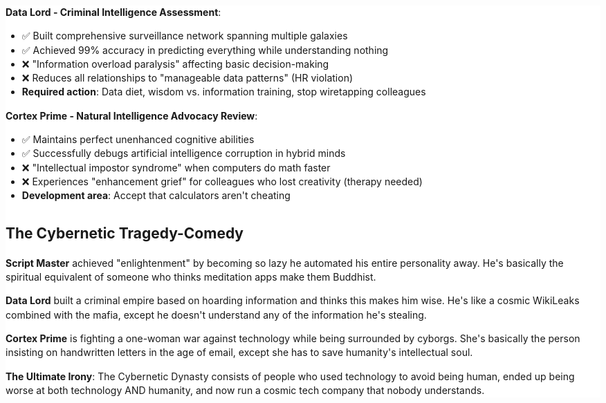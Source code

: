 **Data Lord - Criminal Intelligence Assessment**:
- ✅ Built comprehensive surveillance network spanning multiple galaxies
- ✅ Achieved 99% accuracy in predicting everything while understanding nothing
- ❌ "Information overload paralysis" affecting basic decision-making
- ❌ Reduces all relationships to "manageable data patterns" (HR violation)
- **Required action**: Data diet, wisdom vs. information training, stop wiretapping colleagues

**Cortex Prime - Natural Intelligence Advocacy Review**:
- ✅ Maintains perfect unenhanced cognitive abilities
- ✅ Successfully debugs artificial intelligence corruption in hybrid minds
- ❌ "Intellectual impostor syndrome" when computers do math faster
- ❌ Experiences "enhancement grief" for colleagues who lost creativity (therapy needed)
- **Development area**: Accept that calculators aren't cheating

## The Cybernetic Tragedy-Comedy

**Script Master** achieved "enlightenment" by becoming so lazy he automated his entire personality away. He's basically the spiritual equivalent of someone who thinks meditation apps make them Buddhist.

**Data Lord** built a criminal empire based on hoarding information and thinks this makes him wise. He's like a cosmic WikiLeaks combined with the mafia, except he doesn't understand any of the information he's stealing.

**Cortex Prime** is fighting a one-woman war against technology while being surrounded by cyborgs. She's basically the person insisting on handwritten letters in the age of email, except she has to save humanity's intellectual soul.

**The Ultimate Irony**: The Cybernetic Dynasty consists of people who used technology to avoid being human, ended up being worse at both technology AND humanity, and now run a cosmic tech company that nobody understands.